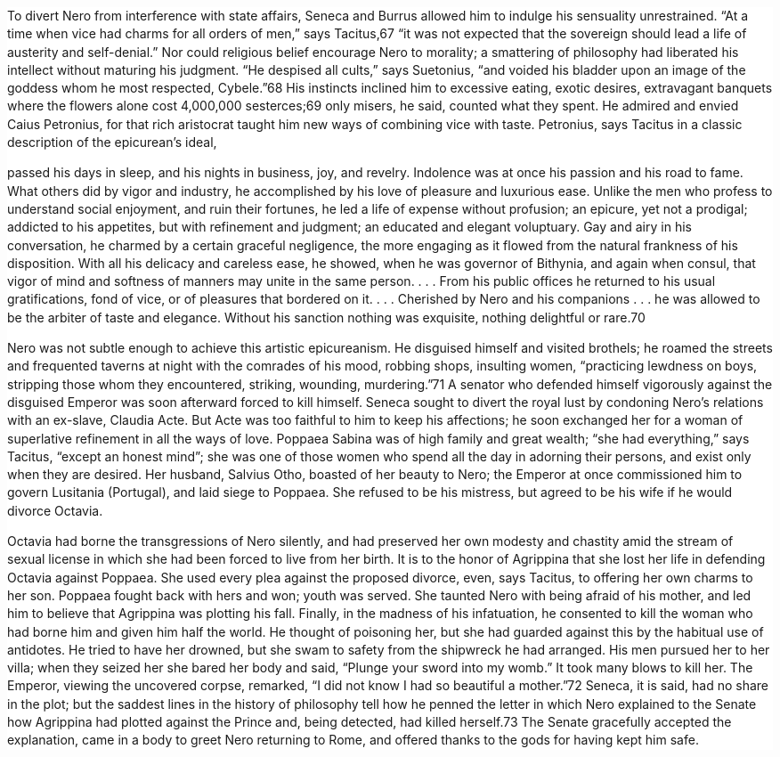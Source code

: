 To divert Nero from interference with state affairs, Seneca and Burrus allowed him to indulge his sensuality unrestrained. “At a time when vice had charms for all orders of men,” says Tacitus,67 “it was not expected that the sovereign should lead a life of austerity and self-denial.” Nor could religious belief encourage Nero to morality; a smattering of philosophy had liberated his intellect without maturing his judgment. “He despised all cults,” says Suetonius, “and voided his bladder upon an image of the goddess whom he most respected, Cybele.”68 His instincts inclined him to excessive eating, exotic desires, extravagant banquets where the flowers alone cost 4,000,000 sesterces;69 only misers, he said, counted what they spent. He admired and envied Caius Petronius, for that rich aristocrat taught him new ways of combining vice with taste. Petronius, says Tacitus in a classic description of the epicurean’s ideal,

passed his days in sleep, and his nights in business, joy, and revelry. Indolence was at once his passion and his road to fame. What others did by vigor and industry, he accomplished by his love of pleasure and luxurious ease. Unlike the men who profess to understand social enjoyment, and ruin their fortunes, he led a life of expense without profusion; an epicure, yet not a prodigal; addicted to his appetites, but with refinement and judgment; an educated and elegant voluptuary. Gay and airy in his conversation, he charmed by a certain graceful negligence, the more engaging as it flowed from the natural frankness of his disposition. With all his delicacy and careless ease, he showed, when he was governor of Bithynia, and again when consul, that vigor of mind and softness of manners may unite in the same person. . . . From his public offices he returned to his usual gratifications, fond of vice, or of pleasures that bordered on it. . . . Cherished by Nero and his companions . . . he was allowed to be the arbiter of taste and elegance. Without his sanction nothing was exquisite, nothing delightful or rare.70

Nero was not subtle enough to achieve this artistic epicureanism. He disguised himself and visited brothels; he roamed the streets and frequented taverns at night with the comrades of his mood, robbing shops, insulting women, “practicing lewdness on boys, stripping those whom they encountered, striking, wounding, murdering.”71 A senator who defended himself vigorously against the disguised Emperor was soon afterward forced to kill himself. Seneca sought to divert the royal lust by condoning Nero’s relations with an ex-slave, Claudia Acte. But Acte was too faithful to him to keep his affections; he soon exchanged her for a woman of superlative refinement in all the ways of love. Poppaea Sabina was of high family and great wealth; “she had everything,” says Tacitus, “except an honest mind”; she was one of those women who spend all the day in adorning their persons, and exist only when they are desired. Her husband, Salvius Otho, boasted of her beauty to Nero; the Emperor at once commissioned him to govern Lusitania \(Portugal\), and laid siege to Poppaea. She refused to be his mistress, but agreed to be his wife if he would divorce Octavia.

Octavia had borne the transgressions of Nero silently, and had preserved her own modesty and chastity amid the stream of sexual license in which she had been forced to live from her birth. It is to the honor of Agrippina that she lost her life in defending Octavia against Poppaea. She used every plea against the proposed divorce, even, says Tacitus, to offering her own charms to her son. Poppaea fought back with hers and won; youth was served. She taunted Nero with being afraid of his mother, and led him to believe that Agrippina was plotting his fall. Finally, in the madness of his infatuation, he consented to kill the woman who had borne him and given him half the world. He thought of poisoning her, but she had guarded against this by the habitual use of antidotes. He tried to have her drowned, but she swam to safety from the shipwreck he had arranged. His men pursued her to her villa; when they seized her she bared her body and said, “Plunge your sword into my womb.” It took many blows to kill her. The Emperor, viewing the uncovered corpse, remarked, “I did not know I had so beautiful a mother.”72 Seneca, it is said, had no share in the plot; but the saddest lines in the history of philosophy tell how he penned the letter in which Nero explained to the Senate how Agrippina had plotted against the Prince and, being detected, had killed herself.73 The Senate gracefully accepted the explanation, came in a body to greet Nero returning to Rome, and offered thanks to the gods for having kept him safe.
